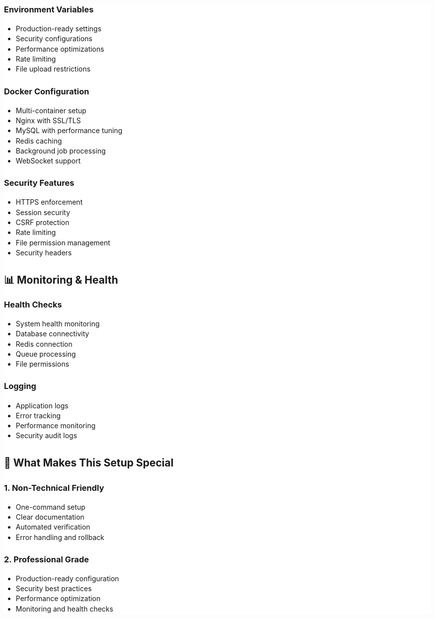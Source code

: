 ### Environment Variables
- Production-ready settings
- Security configurations
- Performance optimizations
- Rate limiting
- File upload restrictions

### Docker Configuration
- Multi-container setup
- Nginx with SSL/TLS
- MySQL with performance tuning
- Redis caching
- Background job processing
- WebSocket support

### Security Features
- HTTPS enforcement
- Session security
- CSRF protection
- Rate limiting
- File permission management
- Security headers

## 📊 Monitoring & Health

### Health Checks
- System health monitoring
- Database connectivity
- Redis connection
- Queue processing
- File permissions

### Logging
- Application logs
- Error tracking
- Performance monitoring
- Security audit logs

## 🎯 What Makes This Setup Special

### 1. **Non-Technical Friendly**
- One-command setup
- Clear documentation
- Automated verification
- Error handling and rollback

### 2. **Professional Grade**
- Production-ready configuration
- Security best practices
- Performance optimization
- Monitoring and health checks
